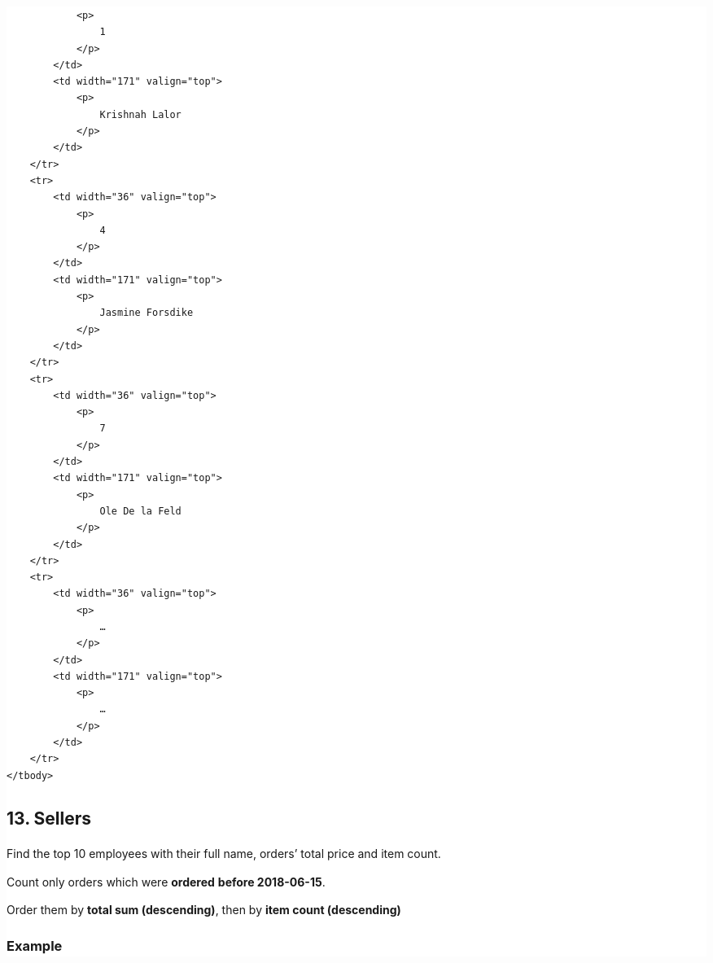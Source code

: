                 <p>
                    1
                </p>
            </td>
            <td width="171" valign="top">
                <p>
                    Krishnah Lalor
                </p>
            </td>
        </tr>
        <tr>
            <td width="36" valign="top">
                <p>
                    4
                </p>
            </td>
            <td width="171" valign="top">
                <p>
                    Jasmine Forsdike
                </p>
            </td>
        </tr>
        <tr>
            <td width="36" valign="top">
                <p>
                    7
                </p>
            </td>
            <td width="171" valign="top">
                <p>
                    Ole De la Feld
                </p>
            </td>
        </tr>
        <tr>
            <td width="36" valign="top">
                <p>
                    …
                </p>
            </td>
            <td width="171" valign="top">
                <p>
                    …
                </p>
            </td>
        </tr>
    </tbody>
</table>
<h2>
    13. Sellers
</h2>
<p>
    Find the top 10 employees with their full name, orders’ total price and
    item count.
</p>
<p>
Count only orders which were <strong>ordered</strong>    <strong>before 2018-06-15</strong>.
</p>
<p>
Order them by <strong>total sum (descending)</strong>, then by    <strong>item count (descending)</strong>
</p>
<h3>
    Example